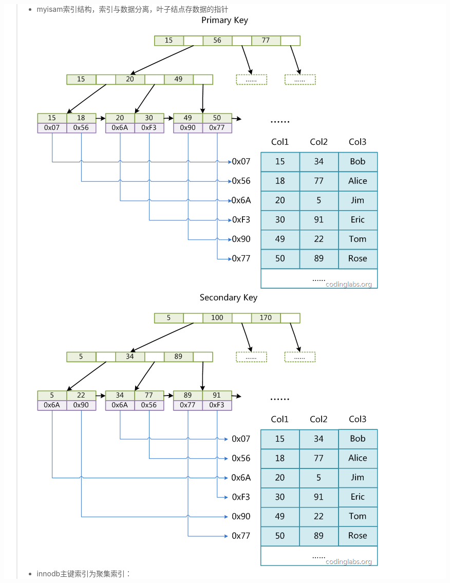 >- myisam索引结构，索引与数据分离，叶子结点存数据的指针
![mysqliasm主键索引](../pic/mysql/mysqlIsam索引实现.png)
![mysqliasm辅助索引](../pic/mysql/mysqlIsam辅助索引实现.png)
>- innodb主键索引为聚集索引：